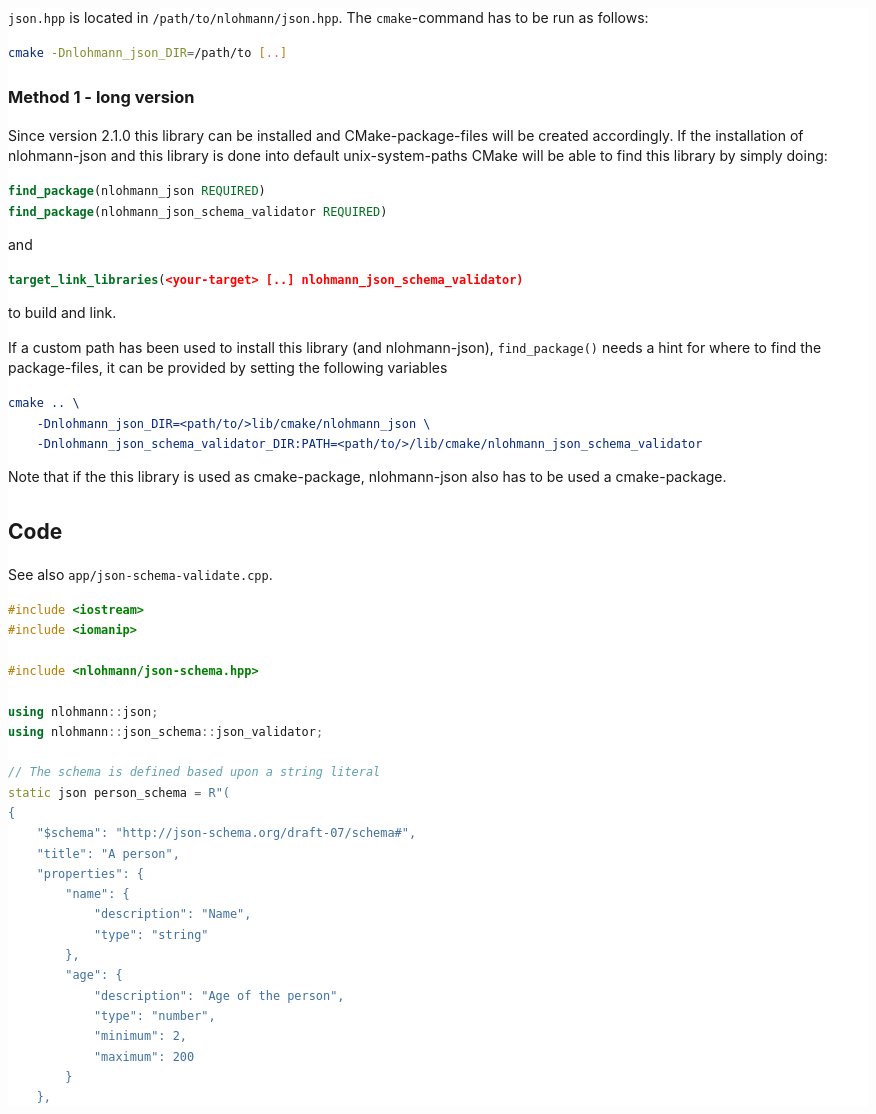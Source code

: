 `json.hpp` is located in `/path/to/nlohmann/json.hpp`. The `cmake`-command has to be run as follows:

```bash
cmake -Dnlohmann_json_DIR=/path/to [..]
```

### Method 1 - long version

Since version 2.1.0 this library can be installed and CMake-package-files will be
created accordingly. If the installation of nlohmann-json and this library
is done into default unix-system-paths CMake will be able to find this
library by simply doing:

```CMake
find_package(nlohmann_json REQUIRED)
find_package(nlohmann_json_schema_validator REQUIRED)
```

and

```CMake
target_link_libraries(<your-target> [..] nlohmann_json_schema_validator)
```
to build and link.

If a custom path has been used to install this library (and nlohmann-json), `find_package()`
needs a hint for where to find the package-files, it can be provided by setting the following variables

```CMake
cmake .. \
    -Dnlohmann_json_DIR=<path/to/>lib/cmake/nlohmann_json \
	-Dnlohmann_json_schema_validator_DIR:PATH=<path/to/>/lib/cmake/nlohmann_json_schema_validator
```

Note that if the this library is used as cmake-package, nlohmann-json also has
to be used a cmake-package.

## Code

See also `app/json-schema-validate.cpp`.

```C++
#include <iostream>
#include <iomanip>

#include <nlohmann/json-schema.hpp>

using nlohmann::json;
using nlohmann::json_schema::json_validator;

// The schema is defined based upon a string literal
static json person_schema = R"(
{
    "$schema": "http://json-schema.org/draft-07/schema#",
    "title": "A person",
    "properties": {
        "name": {
            "description": "Name",
            "type": "string"
        },
        "age": {
            "description": "Age of the person",
            "type": "number",
            "minimum": 2,
            "maximum": 200
        }
    },
```